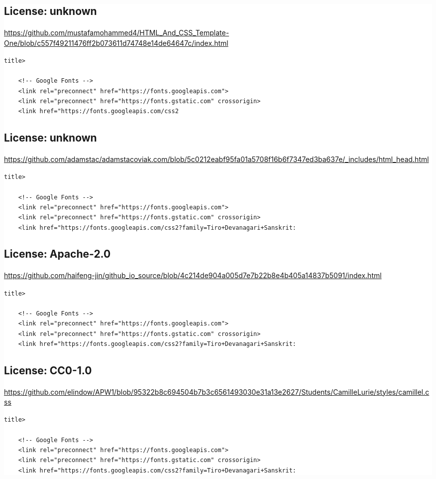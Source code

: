 
## License: unknown
https://github.com/mustafamohammed4/HTML_And_CSS_Template-One/blob/c557f49211476ff2b073611d74748e14de64647c/index.html

```
title>
    
    <!-- Google Fonts -->
    <link rel="preconnect" href="https://fonts.googleapis.com">
    <link rel="preconnect" href="https://fonts.gstatic.com" crossorigin>
    <link href="https://fonts.googleapis.com/css2
```


## License: unknown
https://github.com/adamstac/adamstacoviak.com/blob/5c0212eabf95fa01a5708f16b6f7347ed3ba637e/_includes/html_head.html

```
title>
    
    <!-- Google Fonts -->
    <link rel="preconnect" href="https://fonts.googleapis.com">
    <link rel="preconnect" href="https://fonts.gstatic.com" crossorigin>
    <link href="https://fonts.googleapis.com/css2?family=Tiro+Devanagari+Sanskrit:
```


## License: Apache-2.0
https://github.com/haifeng-jin/github_io_source/blob/4c214de904a005d7e7b22b8e4b405a14837b5091/index.html

```
title>
    
    <!-- Google Fonts -->
    <link rel="preconnect" href="https://fonts.googleapis.com">
    <link rel="preconnect" href="https://fonts.gstatic.com" crossorigin>
    <link href="https://fonts.googleapis.com/css2?family=Tiro+Devanagari+Sanskrit:
```


## License: CC0-1.0
https://github.com/elindow/APW1/blob/95322b8c694504b7b3c6561493030e31a13e2627/Students/CamilleLurie/styles/camillel.css

```
title>
    
    <!-- Google Fonts -->
    <link rel="preconnect" href="https://fonts.googleapis.com">
    <link rel="preconnect" href="https://fonts.gstatic.com" crossorigin>
    <link href="https://fonts.googleapis.com/css2?family=Tiro+Devanagari+Sanskrit:
```
